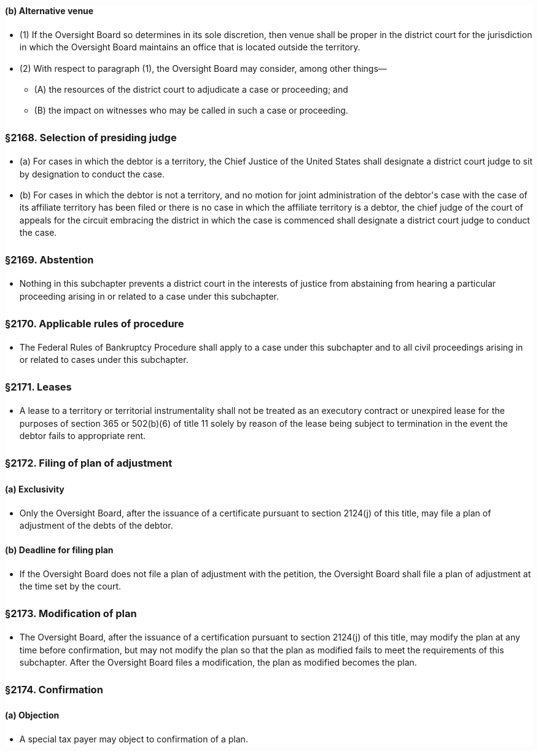 #### (b) Alternative venue
* (1) If the Oversight Board so determines in its sole discretion, then venue shall be proper in the district court for the jurisdiction in which the Oversight Board maintains an office that is located outside the territory.

* (2) With respect to paragraph (1), the Oversight Board may consider, among other things—

  * (A) the resources of the district court to adjudicate a case or proceeding; and

  * (B) the impact on witnesses who may be called in such a case or proceeding.

### §2168. Selection of presiding judge
* (a) For cases in which the debtor is a territory, the Chief Justice of the United States shall designate a district court judge to sit by designation to conduct the case.

* (b) For cases in which the debtor is not a territory, and no motion for joint administration of the debtor's case with the case of its affiliate territory has been filed or there is no case in which the affiliate territory is a debtor, the chief judge of the court of appeals for the circuit embracing the district in which the case is commenced shall designate a district court judge to conduct the case.

### §2169. Abstention
* Nothing in this subchapter prevents a district court in the interests of justice from abstaining from hearing a particular proceeding arising in or related to a case under this subchapter.

### §2170. Applicable rules of procedure
* The Federal Rules of Bankruptcy Procedure shall apply to a case under this subchapter and to all civil proceedings arising in or related to cases under this subchapter.

### §2171. Leases
* A lease to a territory or territorial instrumentality shall not be treated as an executory contract or unexpired lease for the purposes of section 365 or 502(b)(6) of title 11 solely by reason of the lease being subject to termination in the event the debtor fails to appropriate rent.

### §2172. Filing of plan of adjustment
#### (a) Exclusivity
* Only the Oversight Board, after the issuance of a certificate pursuant to section 2124(j) of this title, may file a plan of adjustment of the debts of the debtor.

#### (b) Deadline for filing plan
* If the Oversight Board does not file a plan of adjustment with the petition, the Oversight Board shall file a plan of adjustment at the time set by the court.

### §2173. Modification of plan
* The Oversight Board, after the issuance of a certification pursuant to section 2124(j) of this title, may modify the plan at any time before confirmation, but may not modify the plan so that the plan as modified fails to meet the requirements of this subchapter. After the Oversight Board files a modification, the plan as modified becomes the plan.

### §2174. Confirmation
#### (a) Objection
* A special tax payer may object to confirmation of a plan.
